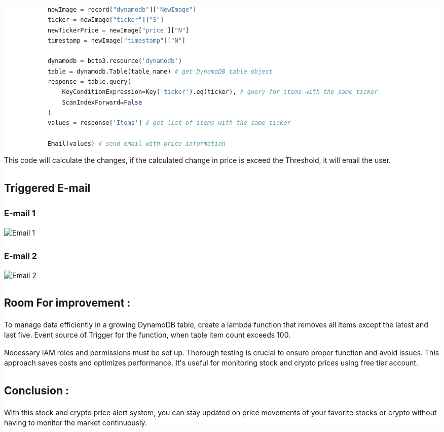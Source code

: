 ```python
            newImage = record["dynamodb"]["NewImage"]
            ticker = newImage["ticker"]["S"]
            newTickerPrice = newImage["price"]["N"]
            timestamp = newImage["timestamp"]["N"]

            dynamodb = boto3.resource('dynamodb')
            table = dynamodb.Table(table_name) # get DynamoDB table object
            response = table.query(
                KeyConditionExpression=Key('ticker').eq(ticker), # query for items with the same ticker
                ScanIndexForward=False
            )
            values = response['Items'] # get list of items with the same ticker

            Email(values) # send email with price information
```

This code will calculate the changes, if the calculated change in price is exceed the Threshold, it will email the user.

## 
## Triggered E-mail

### E-mail 1
![Email 1](https://s3.ap-northeast-1.amazonaws.com/motulaal.io/Crypto+share+monitor/proof+1.png)

### E-mail 2

![Email 2](https://s3.ap-northeast-1.amazonaws.com/motulaal.io/Crypto+share+monitor/proof+2.png)




## Room For improvement :

To manage data efficiently in a growing DynamoDB table, create a lambda function that removes all items except the latest and last five. Event source of Trigger for the function, when table item count exceeds 100. 

Necessary IAM roles and permissions must be set up. Thorough testing is crucial to ensure proper function and avoid issues. This approach saves costs and optimizes performance. It's useful for monitoring stock and crypto prices using free tier account.
## Conclusion :

With this stock and crypto price alert system, you can stay updated on price movements of your favorite stocks or crypto without having to monitor the market continuously.
